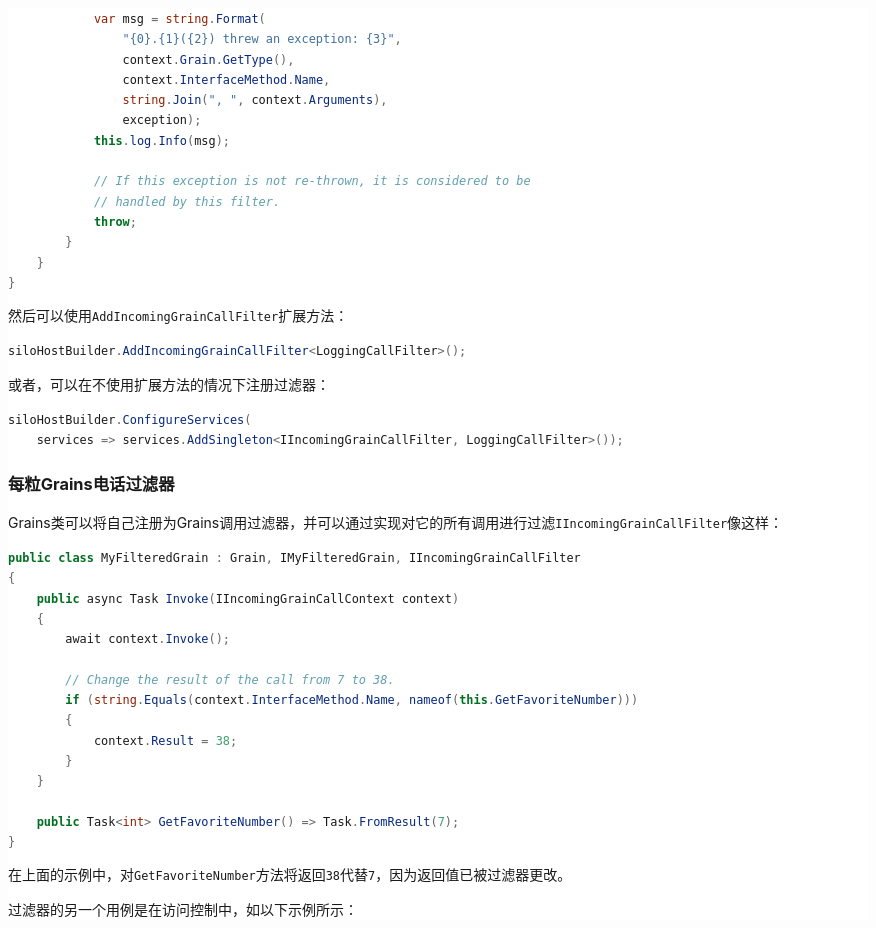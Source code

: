 ```csharp
            var msg = string.Format(
                "{0}.{1}({2}) threw an exception: {3}",
                context.Grain.GetType(),
                context.InterfaceMethod.Name,
                string.Join(", ", context.Arguments),
                exception);
            this.log.Info(msg);

            // If this exception is not re-thrown, it is considered to be
            // handled by this filter.
            throw;
        }
    }
}
```

然后可以使用`AddIncomingGrainCallFilter`扩展方法：

```csharp
siloHostBuilder.AddIncomingGrainCallFilter<LoggingCallFilter>();
```

或者，可以在不使用扩展方法的情况下注册过滤器：

```csharp
siloHostBuilder.ConfigureServices(
    services => services.AddSingleton<IIncomingGrainCallFilter, LoggingCallFilter>());
```

### 每粒Grains电话过滤器

Grains类可以将自己注册为Grains调用过滤器，并可以通过实现对它的所有调用进行过滤`IIncomingGrainCallFilter`像这样：

```csharp
public class MyFilteredGrain : Grain, IMyFilteredGrain, IIncomingGrainCallFilter
{
    public async Task Invoke(IIncomingGrainCallContext context)
    {
        await context.Invoke();

        // Change the result of the call from 7 to 38.
        if (string.Equals(context.InterfaceMethod.Name, nameof(this.GetFavoriteNumber)))
        {
            context.Result = 38;
        }
    }

    public Task<int> GetFavoriteNumber() => Task.FromResult(7);
}
```

在上面的示例中，对`GetFavoriteNumber`方法将返回`38`代替`7`，因为返回值已被过滤器更改。

过滤器的另一个用例是在访问控制中，如以下示例所示：
